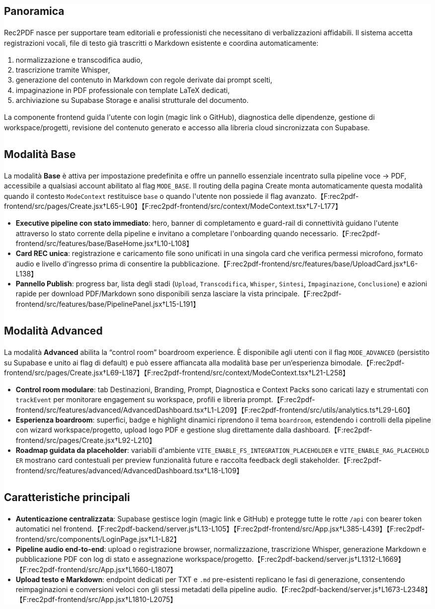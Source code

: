 ## Panoramica
Rec2PDF nasce per supportare team editoriali e professionisti che necessitano di verbalizzazioni affidabili. Il sistema accetta registrazioni vocali, file di testo già trascritti o Markdown esistente e coordina automaticamente:
1. normalizzazione e transcodifica audio,
2. trascrizione tramite Whisper,
3. generazione del contenuto in Markdown con regole derivate dai prompt scelti,
4. impaginazione in PDF professionale con template LaTeX dedicati,
5. archiviazione su Supabase Storage e analisi strutturale del documento.

La componente frontend guida l'utente con login (magic link o GitHub), diagnostica delle dipendenze, gestione di workspace/progetti, revisione del contenuto generato e accesso alla libreria cloud sincronizzata con Supabase.

## Modalità Base
La modalità **Base** è attiva per impostazione predefinita e offre un pannello essenziale incentrato sulla pipeline voce → PDF, accessibile a qualsiasi account abilitato al flag `MODE_BASE`. Il routing della pagina Create monta automaticamente questa modalità quando il contesto `ModeContext` restituisce `base` o quando l'utente non possiede il flag avanzato.【F:rec2pdf-frontend/src/pages/Create.jsx†L65-L90】【F:rec2pdf-frontend/src/context/ModeContext.tsx†L7-L177】

- **Executive pipeline con stato immediato**: hero, banner di completamento e guard-rail di connettività guidano l'utente attraverso lo stato corrente della pipeline e invitano a completare l'onboarding quando necessario.【F:rec2pdf-frontend/src/features/base/BaseHome.jsx†L10-L108】
- **Card REC unica**: registrazione e caricamento file sono unificati in una singola card che verifica permessi microfono, formato audio e livello d'ingresso prima di consentire la pubblicazione.【F:rec2pdf-frontend/src/features/base/UploadCard.jsx†L6-L138】
- **Pannello Publish**: progress bar, lista degli stadi (`Upload`, `Transcodifica`, `Whisper`, `Sintesi`, `Impaginazione`, `Conclusione`) e azioni rapide per download PDF/Markdown sono disponibili senza lasciare la vista principale.【F:rec2pdf-frontend/src/features/base/PipelinePanel.jsx†L15-L191】

## Modalità Advanced
La modalità **Advanced** abilita la “control room” boardroom experience. È disponibile agli utenti con il flag `MODE_ADVANCED` (persistito su Supabase e unito ai flag di default) e può essere affiancata alla modalità base per un’esperienza bimodale.【F:rec2pdf-frontend/src/pages/Create.jsx†L69-L187】【F:rec2pdf-frontend/src/context/ModeContext.tsx†L21-L258】

- **Control room modulare**: tab Destinazioni, Branding, Prompt, Diagnostica e Context Packs sono caricati lazy e strumentati con `trackEvent` per monitorare engagement su workspace, profili e libreria prompt.【F:rec2pdf-frontend/src/features/advanced/AdvancedDashboard.tsx†L1-L209】【F:rec2pdf-frontend/src/utils/analytics.ts†L29-L60】
- **Esperienza boardroom**: superfici, badge e highlight dinamici riprendono il tema `boardroom`, estendendo i controlli della pipeline con wizard workspace/progetto, upload logo PDF e gestione slug direttamente dalla dashboard.【F:rec2pdf-frontend/src/pages/Create.jsx†L92-L210】
- **Roadmap guidata da placeholder**: variabili d'ambiente `VITE_ENABLE_FS_INTEGRATION_PLACEHOLDER` e `VITE_ENABLE_RAG_PLACEHOLDER` mostrano card contestuali per preview funzionalità future e raccolta feedback degli stakeholder.【F:rec2pdf-frontend/src/features/advanced/AdvancedDashboard.tsx†L18-L109】

## Caratteristiche principali
- **Autenticazione centralizzata**: Supabase gestisce login (magic link e GitHub) e protegge tutte le rotte `/api` con bearer token automatici nel frontend.【F:rec2pdf-backend/server.js†L13-L105】【F:rec2pdf-frontend/src/App.jsx†L385-L439】【F:rec2pdf-frontend/src/components/LoginPage.jsx†L1-L82】
- **Pipeline audio end-to-end**: upload o registrazione browser, normalizzazione, trascrizione Whisper, generazione Markdown e pubblicazione PDF con log di stato e assegnazione workspace/progetto.【F:rec2pdf-backend/server.js†L1312-L1669】【F:rec2pdf-frontend/src/App.jsx†L1660-L1807】
- **Upload testo e Markdown**: endpoint dedicati per TXT e `.md` pre-esistenti replicano le fasi di generazione, consentendo reimpaginazioni e conversioni veloci con gli stessi metadati della pipeline audio.【F:rec2pdf-backend/server.js†L1673-L2348】【F:rec2pdf-frontend/src/App.jsx†L1810-L2075】
